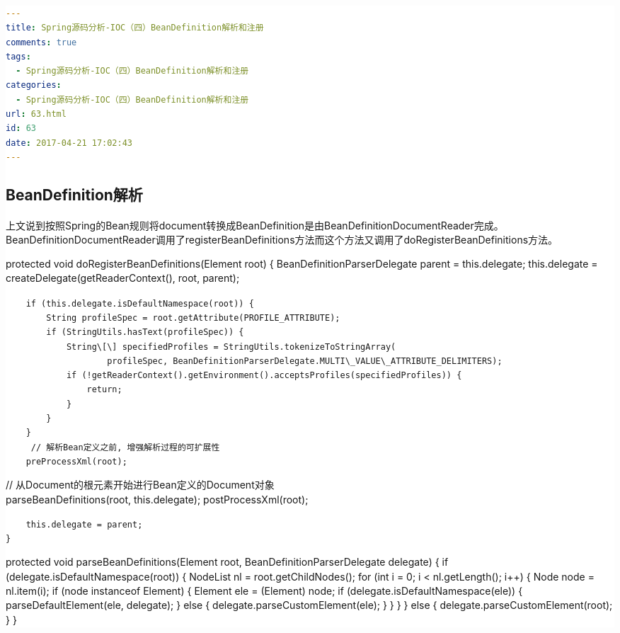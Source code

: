 ```yaml
---
title: Spring源码分析-IOC（四）BeanDefinition解析和注册
comments: true
tags:
  - Spring源码分析-IOC（四）BeanDefinition解析和注册
categories:
  - Spring源码分析-IOC（四）BeanDefinition解析和注册
url: 63.html
id: 63
date: 2017-04-21 17:02:43
---
```


**BeanDefinition解析**
--------------------

上文说到按照Spring的Bean规则将document转换成BeanDefinition是由BeanDefinitionDocumentReader完成。BeanDefinitionDocumentReader调用了registerBeanDefinitions方法而这个方法又调用了doRegisterBeanDefinitions方法。

protected void doRegisterBeanDefinitions(Element root) {
		BeanDefinitionParserDelegate parent = this.delegate;
		this.delegate = createDelegate(getReaderContext(), root, parent);

		if (this.delegate.isDefaultNamespace(root)) {
			String profileSpec = root.getAttribute(PROFILE_ATTRIBUTE);
			if (StringUtils.hasText(profileSpec)) {
				String\[\] specifiedProfiles = StringUtils.tokenizeToStringArray(
						profileSpec, BeanDefinitionParserDelegate.MULTI\_VALUE\_ATTRIBUTE_DELIMITERS);
				if (!getReaderContext().getEnvironment().acceptsProfiles(specifiedProfiles)) {
					return;
				}
			}
		}
         // 解析Bean定义之前, 增强解析过程的可扩展性 
		preProcessXml(root);
 // 从Document的根元素开始进行Bean定义的Document对象		
parseBeanDefinitions(root, this.delegate);
		postProcessXml(root);

		this.delegate = parent;
	}
protected void parseBeanDefinitions(Element root, BeanDefinitionParserDelegate delegate) {
		if (delegate.isDefaultNamespace(root)) {
			NodeList nl = root.getChildNodes();
			for (int i = 0; i < nl.getLength(); i++) {
				Node node = nl.item(i);
				if (node instanceof Element) {
					Element ele = (Element) node;
					if (delegate.isDefaultNamespace(ele)) {
						parseDefaultElement(ele, delegate);
					}
					else {
						delegate.parseCustomElement(ele);
					}
				}
			}
		}
		else {
			delegate.parseCustomElement(root);
		}
	}

